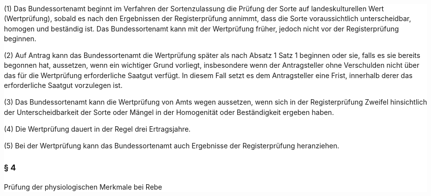 <div>

<div class="jurAbsatz">

(1) Das Bundessortenamt beginnt im Verfahren der Sortenzulassung die
Prüfung der Sorte auf landeskulturellen Wert (Wertprüfung), sobald es
nach den Ergebnissen der Registerprüfung annimmt, dass die Sorte
voraussichtlich unterscheidbar, homogen und beständig ist. Das
Bundessortenamt kann mit der Wertprüfung früher, jedoch nicht vor der
Registerprüfung beginnen.

</div>

<div class="jurAbsatz">

(2) Auf Antrag kann das Bundessortenamt die Wertprüfung später als nach
Absatz 1 Satz 1 beginnen oder sie, falls es sie bereits begonnen hat,
aussetzen, wenn ein wichtiger Grund vorliegt, insbesondere wenn der
Antragsteller ohne Verschulden nicht über das für die Wertprüfung
erforderliche Saatgut verfügt. In diesem Fall setzt es dem Antragsteller
eine Frist, innerhalb derer das erforderliche Saatgut vorzulegen ist.

</div>

<div class="jurAbsatz">

(3) Das Bundessortenamt kann die Wertprüfung von Amts wegen aussetzen,
wenn sich in der Registerprüfung Zweifel hinsichtlich der
Unterscheidbarkeit der Sorte oder Mängel in der Homogenität oder
Beständigkeit ergeben haben.

</div>

<div class="jurAbsatz">

(4) Die Wertprüfung dauert in der Regel drei Ertragsjahre.

</div>

<div class="jurAbsatz">

(5) Bei der Wertprüfung kann das Bundessortenamt auch Ergebnisse der
Registerprüfung heranziehen.

</div>

</div>

</div>

</div>

<span id="BJNR000230986BJNE000901377.html"></span>

### § 4  
Prüfung der physiologischen Merkmale bei Rebe

<div>

<div class="jnhtml">
